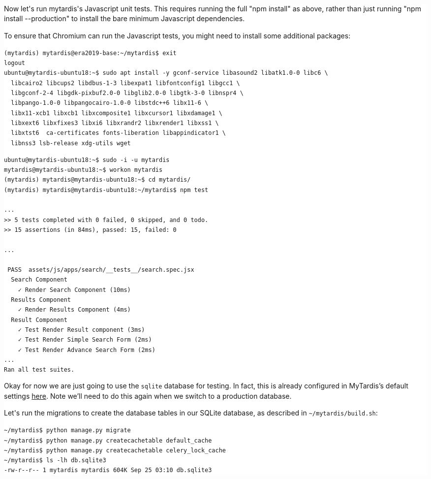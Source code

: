 Now let's run mytardis's Javascript unit tests.  This requires running the full "npm install" as above, rather than just running "npm install --production" to install the bare minimum Javascript dependencies.

To ensure that Chromium can run the Javascript tests, you might need to install some additional packages:

```
(mytardis) mytardis@era2019-base:~/mytardis$ exit
logout
ubuntu@mytardis-ubuntu18:~$ sudo apt install -y gconf-service libasound2 libatk1.0-0 libc6 \
  libcairo2 libcups2 libdbus-1-3 libexpat1 libfontconfig1 libgcc1 \
  libgconf-2-4 libgdk-pixbuf2.0-0 libglib2.0-0 libgtk-3-0 libnspr4 \
  libpango-1.0-0 libpangocairo-1.0-0 libstdc++6 libx11-6 \
  libx11-xcb1 libxcb1 libxcomposite1 libxcursor1 libxdamage1 \
  libxext6 libxfixes3 libxi6 libxrandr2 libxrender1 libxss1 \
  libxtst6  ca-certificates fonts-liberation libappindicator1 \
  libnss3 lsb-release xdg-utils wget
```

```
ubuntu@mytardis-ubuntu18:~$ sudo -i -u mytardis
mytardis@mytardis-ubuntu18:~$ workon mytardis
(mytardis) mytardis@mytardis-ubuntu18:~$ cd mytardis/
(mytardis) mytardis@mytardis-ubuntu18:~/mytardis$ npm test

...
>> 5 tests completed with 0 failed, 0 skipped, and 0 todo.
>> 15 assertions (in 84ms), passed: 15, failed: 0

...

 PASS  assets/js/apps/search/__tests__/search.spec.jsx
  Search Component
    ✓ Render Search Component (10ms)
  Results Component
    ✓ Render Results Component (4ms)
  Result Component
    ✓ Test Render Result component (3ms)
    ✓ Test Render Simple Search Form (2ms)
    ✓ Test Render Advance Search Form (2ms)
...
Ran all test suites.
```

Okay for now we are just going to use the `sqlite` database for testing. In fact, this is already configured in MyTardis’s  default settings [here](https://github.com/mytardis/mytardis/blob/develop/tardis/default_settings/database.py). Note we’ll need to do this again when we switch to a production database.

Let's run the migrations to create the database tables in our SQLite database, as described in `~/mytardis/build.sh`:

```
~/mytardis$ python manage.py migrate
~/mytardis$ python manage.py createcachetable default_cache
~/mytardis$ python manage.py createcachetable celery_lock_cache
~/mytardis$ ls -lh db.sqlite3
-rw-r--r-- 1 mytardis mytardis 604K Sep 25 03:10 db.sqlite3
```
